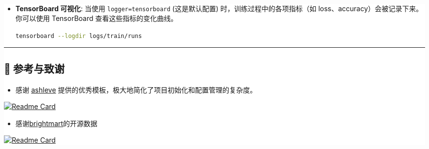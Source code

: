 - **TensorBoard 可视化**:
  当使用 `logger=tensorboard` (这是默认配置) 时，训练过程中的各项指标（如 loss、accuracy）会被记录下来。你可以使用 TensorBoard 查看这些指标的变化曲线。
  ```bash
  tensorboard --logdir logs/train/runs
  ```

---

## 🙏 参考与致谢

- 感谢 [ashleve](https://github.com/ashleve) 提供的优秀模板，极大地简化了项目初始化和配置管理的复杂度。

[![Readme Card](https://github-readme-stats.vercel.app/api/pin/?username=ashleve&repo=lightning-hydra-template)](https://github.com/ashleve/lightning-hydra-template)


- 感谢[brightmart](https://github.com/brightmart/nlp_chinese_corpus)的开源数据

[![Readme Card](https://github-readme-stats.vercel.app/api/pin/?username=brightmart&repo=nlp_chinese_corpus)](https://github.com/brightmart/nlp_chinese_corpus)



